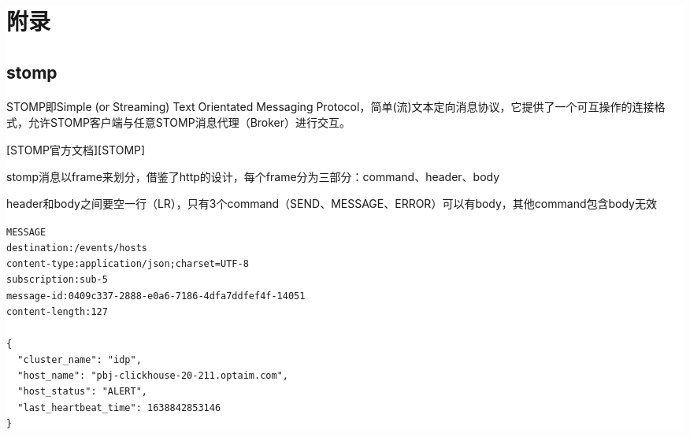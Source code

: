 























































# 附录

## **stomp**

STOMP即Simple (or Streaming) Text Orientated Messaging Protocol，简单(流)文本定向消息协议，它提供了一个可互操作的连接格式，允许STOMP客户端与任意STOMP消息代理（Broker）进行交互。

[STOMP官方文档][STOMP]

stomp消息以frame来划分，借鉴了http的设计，每个frame分为三部分：command、header、body

header和body之间要空一行（LR），只有3个command（SEND、MESSAGE、ERROR）可以有body，其他command包含body无效

```http
MESSAGE
destination:/events/hosts
content-type:application/json;charset=UTF-8
subscription:sub-5
message-id:0409c337-2888-e0a6-7186-4dfa7ddfef4f-14051
content-length:127

{
  "cluster_name": "idp",
  "host_name": "pbj-clickhouse-20-211.optaim.com",
  "host_status": "ALERT",
  "last_heartbeat_time": 1638842853146
}
```
